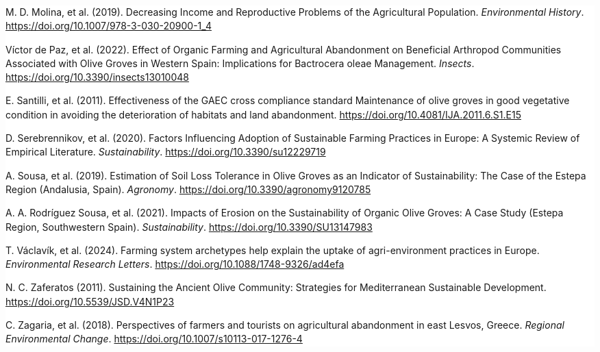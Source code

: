 M. D. Molina, et al. (2019). Decreasing Income and Reproductive Problems of the Agricultural Population. *Environmental History*. https://doi.org/10.1007/978-3-030-20900-1_4

Víctor de Paz, et al. (2022). Effect of Organic Farming and Agricultural Abandonment on Beneficial Arthropod Communities Associated with Olive Groves in Western Spain: Implications for Bactrocera oleae Management. *Insects*. https://doi.org/10.3390/insects13010048

E. Santilli, et al. (2011). Effectiveness of the GAEC cross compliance standard Maintenance of olive groves in good vegetative condition in avoiding the deterioration of habitats and land abandonment. https://doi.org/10.4081/IJA.2011.6.S1.E15

D. Serebrennikov, et al. (2020). Factors Influencing Adoption of Sustainable Farming Practices in Europe: A Systemic Review of Empirical Literature. *Sustainability*. https://doi.org/10.3390/su12229719

A. Sousa, et al. (2019). Estimation of Soil Loss Tolerance in Olive Groves as an Indicator of Sustainability: The Case of the Estepa Region (Andalusia, Spain). *Agronomy*. https://doi.org/10.3390/agronomy9120785

A. A. Rodríguez Sousa, et al. (2021). Impacts of Erosion on the Sustainability of Organic Olive Groves: A Case Study (Estepa Region, Southwestern Spain). *Sustainability*. https://doi.org/10.3390/SU13147983

T. Václavík, et al. (2024). Farming system archetypes help explain the uptake of agri-environment practices in Europe. *Environmental Research Letters*. https://doi.org/10.1088/1748-9326/ad4efa

N. C. Zaferatos (2011). Sustaining the Ancient Olive Community: Strategies for Mediterranean Sustainable Development. https://doi.org/10.5539/JSD.V4N1P23

C. Zagaria, et al. (2018). Perspectives of farmers and tourists on agricultural abandonment in east Lesvos, Greece. *Regional Environmental Change*. https://doi.org/10.1007/s10113-017-1276-4

